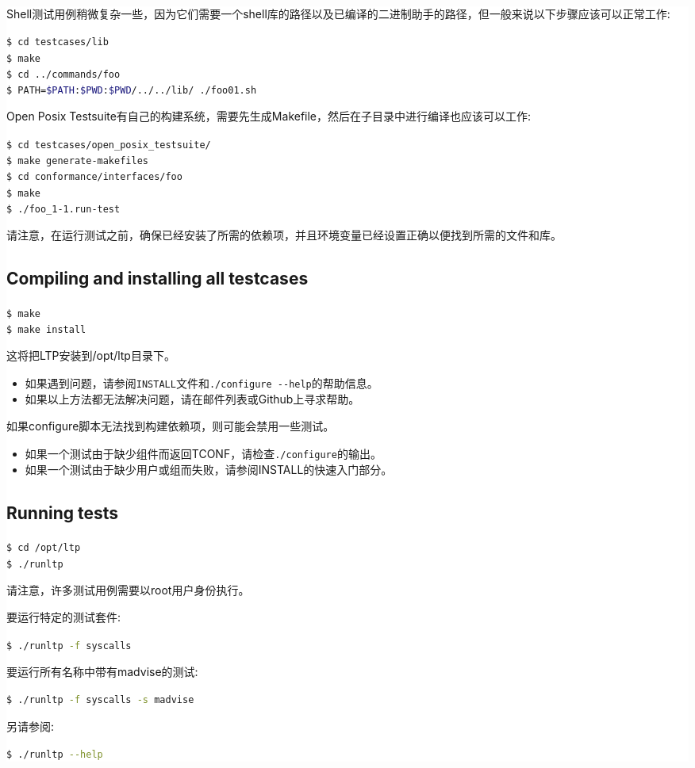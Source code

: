 Shell测试用例稍微复杂一些，因为它们需要一个shell库的路径以及已编译的二进制助手的路径，但一般来说以下步骤应该可以正常工作:
```sh
$ cd testcases/lib
$ make
$ cd ../commands/foo
$ PATH=$PATH:$PWD:$PWD/../../lib/ ./foo01.sh
```

Open Posix Testsuite有自己的构建系统，需要先生成Makefile，然后在子目录中进行编译也应该可以工作:
```sh
$ cd testcases/open_posix_testsuite/
$ make generate-makefiles
$ cd conformance/interfaces/foo
$ make
$ ./foo_1-1.run-test
```

请注意，在运行测试之前，确保已经安装了所需的依赖项，并且环境变量已经设置正确以便找到所需的文件和库。

## Compiling and installing all testcases

```sh
$ make
$ make install
```

这将把LTP安装到/opt/ltp目录下。

- 如果遇到问题，请参阅`INSTALL`文件和`./configure --help`的帮助信息。
- 如果以上方法都无法解决问题，请在邮件列表或Github上寻求帮助。

如果configure脚本无法找到构建依赖项，则可能会禁用一些测试。

- 如果一个测试由于缺少组件而返回TCONF，请检查`./configure`的输出。
- 如果一个测试由于缺少用户或组而失败，请参阅INSTALL的快速入门部分。

## Running tests

```sh
$ cd /opt/ltp
$ ./runltp
```

请注意，许多测试用例需要以root用户身份执行。

要运行特定的测试套件:
```sh
$ ./runltp -f syscalls
```

要运行所有名称中带有madvise的测试:
```sh
$ ./runltp -f syscalls -s madvise
```

另请参阅:
```sh
$ ./runltp --help
```
